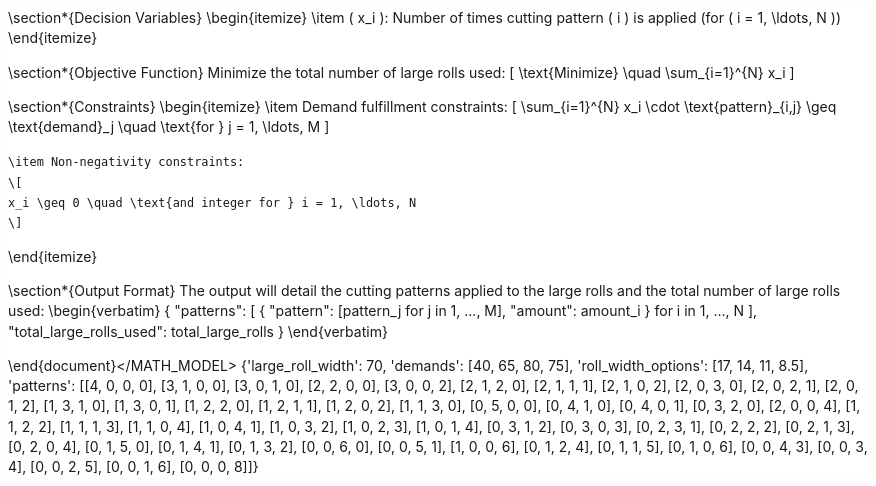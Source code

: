 \section*{Decision Variables}
\begin{itemize}
    \item \( x_i \): Number of times cutting pattern \( i \) is applied (for \( i = 1, \ldots, N \))
\end{itemize}

\section*{Objective Function}
Minimize the total number of large rolls used:
\[
\text{Minimize} \quad \sum_{i=1}^{N} x_i
\]

\section*{Constraints}
\begin{itemize}
    \item Demand fulfillment constraints:
    \[
    \sum_{i=1}^{N} x_i \cdot \text{pattern}_{i,j} \geq \text{demand}_j \quad \text{for } j = 1, \ldots, M
    \]
    
    \item Non-negativity constraints:
    \[
    x_i \geq 0 \quad \text{and integer for } i = 1, \ldots, N
    \]
\end{itemize}

\section*{Output Format}
The output will detail the cutting patterns applied to the large rolls and the total number of large rolls used:
\begin{verbatim}
{
    "patterns": [
        {
         "pattern": [pattern_j for j in 1, ..., M],
         "amount": amount_i
        }
        for i in 1, ..., N
    ],
    "total_large_rolls_used": total_large_rolls
}
\end{verbatim}

\end{document}</MATH_MODEL>
<DATA>
{'large_roll_width': 70, 'demands': [40, 65, 80, 75], 'roll_width_options': [17, 14, 11, 8.5], 'patterns': [[4, 0, 0, 0], [3, 1, 0, 0], [3, 0, 1, 0], [2, 2, 0, 0], [3, 0, 0, 2], [2, 1, 2, 0], [2, 1, 1, 1], [2, 1, 0, 2], [2, 0, 3, 0], [2, 0, 2, 1], [2, 0, 1, 2], [1, 3, 1, 0], [1, 3, 0, 1], [1, 2, 2, 0], [1, 2, 1, 1], [1, 2, 0, 2], [1, 1, 3, 0], [0, 5, 0, 0], [0, 4, 1, 0], [0, 4, 0, 1], [0, 3, 2, 0], [2, 0, 0, 4], [1, 1, 2, 2], [1, 1, 1, 3], [1, 1, 0, 4], [1, 0, 4, 1], [1, 0, 3, 2], [1, 0, 2, 3], [1, 0, 1, 4], [0, 3, 1, 2], [0, 3, 0, 3], [0, 2, 3, 1], [0, 2, 2, 2], [0, 2, 1, 3], [0, 2, 0, 4], [0, 1, 5, 0], [0, 1, 4, 1], [0, 1, 3, 2], [0, 0, 6, 0], [0, 0, 5, 1], [1, 0, 0, 6], [0, 1, 2, 4], [0, 1, 1, 5], [0, 1, 0, 6], [0, 0, 4, 3], [0, 0, 3, 4], [0, 0, 2, 5], [0, 0, 1, 6], [0, 0, 0, 8]]}</DATA>

